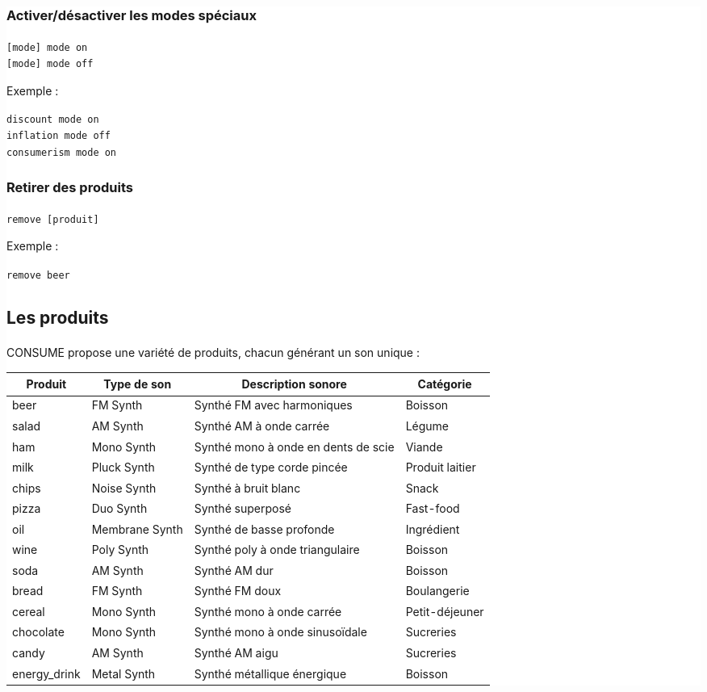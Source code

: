 ### Activer/désactiver les modes spéciaux

```
[mode] mode on
[mode] mode off
```

Exemple :
```
discount mode on
inflation mode off
consumerism mode on
```

### Retirer des produits

```
remove [produit]
```

Exemple :
```
remove beer
```

## Les produits

CONSUME propose une variété de produits, chacun générant un son unique :

| Produit | Type de son | Description sonore | Catégorie |
|---------|-------------|-------------------|-----------|
| beer | FM Synth | Synthé FM avec harmoniques | Boisson |
| salad | AM Synth | Synthé AM à onde carrée | Légume |
| ham | Mono Synth | Synthé mono à onde en dents de scie | Viande |
| milk | Pluck Synth | Synthé de type corde pincée | Produit laitier |
| chips | Noise Synth | Synthé à bruit blanc | Snack |
| pizza | Duo Synth | Synthé superposé | Fast-food |
| oil | Membrane Synth | Synthé de basse profonde | Ingrédient |
| wine | Poly Synth | Synthé poly à onde triangulaire | Boisson |
| soda | AM Synth | Synthé AM dur | Boisson |
| bread | FM Synth | Synthé FM doux | Boulangerie |
| cereal | Mono Synth | Synthé mono à onde carrée | Petit-déjeuner |
| chocolate | Mono Synth | Synthé mono à onde sinusoïdale | Sucreries |
| candy | AM Synth | Synthé AM aigu | Sucreries |
| energy_drink | Metal Synth | Synthé métallique énergique | Boisson |
